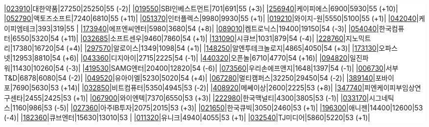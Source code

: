 |[023910](https://finance.daum.net/quotes/A023910)|대한약품|27250|25250|55 (-2)|
|[019550](https://finance.daum.net/quotes/A019550)|SBI인베스트먼트|701|691|55 (+3)|
|[256940](https://finance.daum.net/quotes/A256940)|케이피에스|6900|5930|55 (+10)|
|[052790](https://finance.daum.net/quotes/A052790)|액토즈소프트|7240|6810|55 (+11)|
|[051370](https://finance.daum.net/quotes/A051370)|인터플렉스|9980|9930|55 (+1)|
|[019210](https://finance.daum.net/quotes/A019210)|와이지-원|5550|5100|55 (+1)|
|[042040](https://finance.daum.net/quotes/A042040)|케이피엠테크|393|319|55 |
|[173940](https://finance.daum.net/quotes/A173940)|에프엔씨엔터|5980|3680|54 (+8)|
|[089010](https://finance.daum.net/quotes/A089010)|켐트로닉스|19400|19150|54 (-3)|
|[054040](https://finance.daum.net/quotes/A054040)|한국컴퓨터|6550|5320|54 (+11)|
|[032685](https://finance.daum.net/quotes/A032685)|소프트센우|9460|7860|54 (+1)|
|[131090](https://finance.daum.net/quotes/A131090)|시큐브|1031|879|54 (-4)|
|[228760](https://finance.daum.net/quotes/A228760)|지노믹트리|17380|16720|54 (+4)|
|[297570](https://finance.daum.net/quotes/A297570)|알로이스|1349|1098|54 (+1)|
|[148250](https://finance.daum.net/quotes/A148250)|알엔투테크놀로지|4865|4050|54 (+3)|
|[173130](https://finance.daum.net/quotes/A173130)|오파스넷|12953|8810|54 (+6)|
|[043360](https://finance.daum.net/quotes/A043360)|디지아이|2715|2225|54 (-1)|
|[440320](https://finance.daum.net/quotes/A440320)|오픈놀|6710|4770|54 (+16)|
|[094820](https://finance.daum.net/quotes/A094820)|일진파워|11430|10260|54 (-3)|
|[419530](https://finance.daum.net/quotes/A419530)|SAMG엔터|20400|12820|54 (-6)|
|[073560](https://finance.daum.net/quotes/A073560)|우리손에프앤지|1648|1397|54 (-1)|
|[006730](https://finance.daum.net/quotes/A006730)|서부T&D|6878|6080|54 (-2)|
|[049520](https://finance.daum.net/quotes/A049520)|유아이엘|5230|5020|54 (+4)|
|[067280](https://finance.daum.net/quotes/A067280)|멀티캠퍼스|32250|29450|54 (-2)|
|[389140](https://finance.daum.net/quotes/A389140)|포바이포|7690|5630|53 (+14)|
|[032850](https://finance.daum.net/quotes/A032850)|비트컴퓨터|5350|4945|53 (-2)|
|[408920](https://finance.daum.net/quotes/A408920)|메쎄이상|2600|2225|53 (+8)|
|[347740](https://finance.daum.net/quotes/A347740)|피엔케이피부임상연구센타|2455|2425|53 (+1)|
|[067900](https://finance.daum.net/quotes/A067900)|와이엔텍|7370|6550|53 (+3)|
|[222980](https://finance.daum.net/quotes/A222980)|한국맥널티|4300|3805|53 (-1)|
|[033170](https://finance.daum.net/quotes/A033170)|시그네틱스|1160|986|53 (-5)|
|[027360](https://finance.daum.net/quotes/A027360)|아주IB투자|2075|2015|53 (+3)|
|[021650](https://finance.daum.net/quotes/A021650)|한국큐빅|3050|2460|53 (+1)|
|[196300](https://finance.daum.net/quotes/A196300)|애니젠|14400|12600|53 (-4)|
|[182360](https://finance.daum.net/quotes/A182360)|큐브엔터|15630|13010|53 |
|[011320](https://finance.daum.net/quotes/A011320)|유니크|4940|4055|53 (+1)|
|[032540](https://finance.daum.net/quotes/A032540)|TJ미디어|5860|5220|53 (+1)|